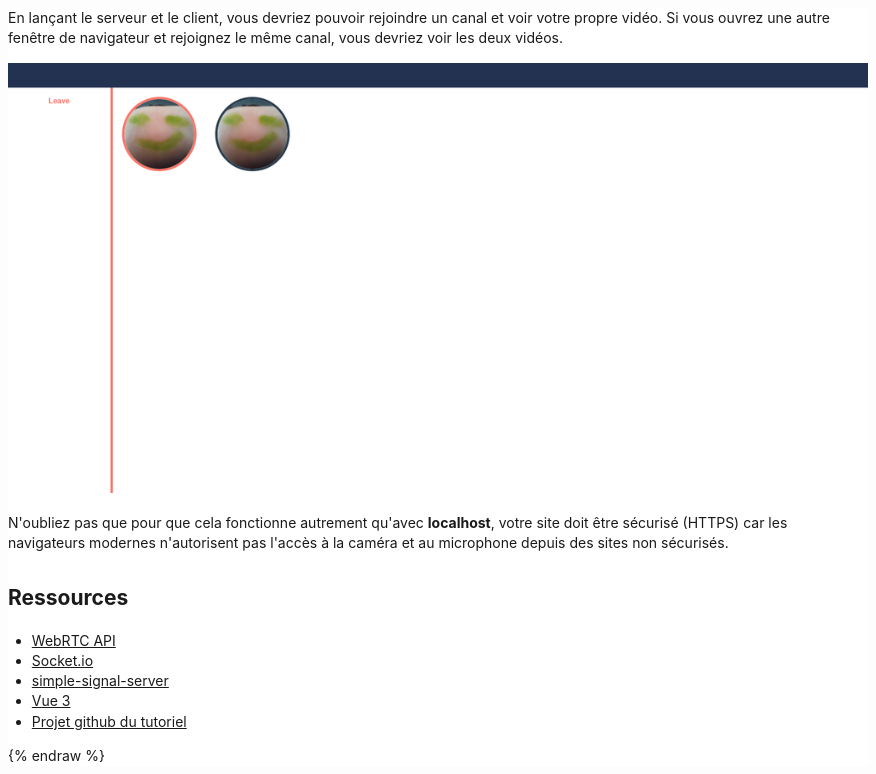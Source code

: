 En lançant le serveur et le client, vous devriez pouvoir rejoindre un canal et voir votre propre vidéo. Si vous ouvrez une autre fenêtre de navigateur et rejoignez le même canal, vous devriez voir les deux vidéos.

![Deux utilisateurs sur le channel](/assets/images/web-rtc/channel.png)

N'oubliez pas que pour que cela fonctionne autrement qu'avec **localhost**, votre site doit être sécurisé (HTTPS) car les navigateurs modernes n'autorisent pas l'accès à la caméra et au microphone depuis des sites non sécurisés.

## Ressources <a class="anchor" name="ressources"></a>

- [WebRTC API](https://developer.mozilla.org/en-US/docs/Web/API/WebRTC_API)
- [Socket.io](https://socket.io/)
- [simple-signal-server](https://github.com/feross/simple-signal-server)
- [Vue 3](https://v3.vuejs.org/)
- [Projet github du tutoriel](https://github.com/gerard-g-dm/vue-web-rtc)

{% endraw %}